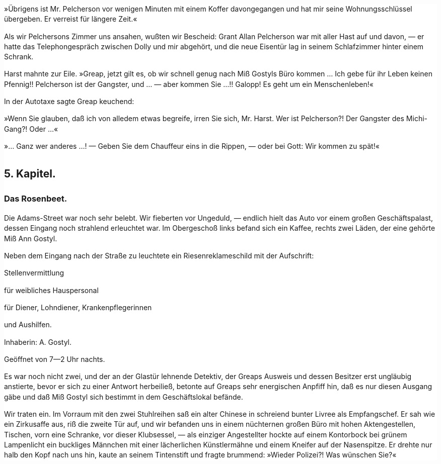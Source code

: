 »Übrigens ist Mr. Pelcherson vor wenigen Minuten
mit einem Koffer davongegangen und hat mir seine Wohnungsschlüssel
übergeben. Er verreist für längere Zeit.«

Als wir Pelchersons Zimmer uns ansahen, wußten
wir Bescheid: Grant Allan Pelcherson war mit aller
Hast auf und davon, — er hatte das Telephongespräch
zwischen Dolly und mir abgehört, und die neue Eisentür
lag in seinem Schlafzimmer hinter einem Schrank.

Harst mahnte zur Eile. »Greap, jetzt gilt es,
ob wir schnell genug nach Miß Gostyls Büro kommen …
Ich gebe für ihr Leben keinen Pfennig!! Pelcherson
ist der Gangster, und … — aber kommen Sie …!! Galopp!
Es geht um ein Menschenleben!«

In der Autotaxe sagte Greap keuchend:

»Wenn Sie glauben, daß ich von alledem etwas begreife,
irren Sie sich, Mr. Harst. Wer ist Pelcherson?! Der
Gangster des Michi-Gang?! Oder …«

»… Ganz wer anderes …! — Geben Sie dem Chauffeur
eins in die Rippen, — oder bei Gott: Wir kommen zu
spät!«

<h2>5. Kapitel.</h2>

<h3>Das Rosenbeet.</h3>

Die Adams-Street war noch sehr belebt. Wir fieberten
vor Ungeduld, — endlich hielt das Auto vor einem großen
Geschäftspalast, dessen Eingang noch strahlend erleuchtet
war. Im Obergeschoß links befand sich ein Kaffee, rechts
zwei Läden, der eine gehörte Miß Ann Gostyl.

Neben dem Eingang nach der Straße zu leuchtete
ein Riesenreklameschild mit der Aufschrift:

<p class="centered em">Stellenvermittlung</p>

<p class="centered">für weibliches Hauspersonal</p>

<p class="centered">für Diener, Lohndiener, Krankenpflegerinnen</p>

<p class="centered">und Aushilfen.</p>

<p class="centered em">Inhaberin: A. Gostyl.</p>

<p class="centered">Geöffnet von 7—2 Uhr nachts.</p>

Es war noch nicht zwei, und der an der Glastür
lehnende Detektiv, der Greaps Ausweis und dessen Besitzer
erst ungläubig anstierte, bevor er sich zu einer Antwort
herbeiließ, betonte auf Greaps sehr energischen Anpfiff
hin, daß es nur diesen Ausgang gäbe und daß Miß Gostyl
sich bestimmt in dem  Geschäftslokal befände.

Wir traten ein. Im Vorraum mit den zwei Stuhlreihen
saß ein alter Chinese in schreiend bunter Livree als
Empfangschef. Er sah wie ein Zirkusaffe aus, riß die
zweite Tür auf, und wir befanden uns in einem nüchternen
großen Büro mit hohen Aktengestellen, Tischen, vorn
eine Schranke, vor dieser Klubsessel, — als einziger
Angestellter hockte auf einem Kontorbock bei grünem
Lampenlicht ein buckliges Männchen mit einer lächerlichen
Künstlermähne und einem Kneifer auf der Nasenspitze.
Er drehte nur halb den Kopf nach uns hin, kaute an
seinem Tintenstift und fragte brummend: »Wieder Polizei?!
Was wünschen Sie?«

